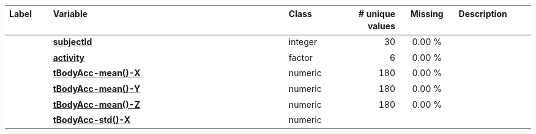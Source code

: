 <table>
<colgroup>
<col width="8%" />
<col width="43%" />
<col width="10%" />
<col width="11%" />
<col width="10%" />
<col width="14%" />
</colgroup>
<thead>
<tr class="header">
<th align="left">Label</th>
<th align="left">Variable</th>
<th align="left">Class</th>
<th align="right"># unique values</th>
<th align="center">Missing</th>
<th align="left">Description</th>
</tr>
</thead>
<tbody>
<tr class="odd">
<td align="left"></td>
<td align="left"><strong><a href="#subjectid">subjectId</a></strong></td>
<td align="left">integer</td>
<td align="right">30</td>
<td align="center">0.00 %</td>
<td align="left"></td>
</tr>
<tr class="even">
<td align="left"></td>
<td align="left"><strong><a href="#activity">activity</a></strong></td>
<td align="left">factor</td>
<td align="right">6</td>
<td align="center">0.00 %</td>
<td align="left"></td>
</tr>
<tr class="odd">
<td align="left"></td>
<td align="left"><strong><a href="#tbodyacc-mean-x">tBodyAcc-mean()-X</a></strong></td>
<td align="left">numeric</td>
<td align="right">180</td>
<td align="center">0.00 %</td>
<td align="left"></td>
</tr>
<tr class="even">
<td align="left"></td>
<td align="left"><strong><a href="#tbodyacc-mean-y">tBodyAcc-mean()-Y</a></strong></td>
<td align="left">numeric</td>
<td align="right">180</td>
<td align="center">0.00 %</td>
<td align="left"></td>
</tr>
<tr class="odd">
<td align="left"></td>
<td align="left"><strong><a href="#tbodyacc-mean-z">tBodyAcc-mean()-Z</a></strong></td>
<td align="left">numeric</td>
<td align="right">180</td>
<td align="center">0.00 %</td>
<td align="left"></td>
</tr>
<tr class="even">
<td align="left"></td>
<td align="left"><strong><a href="#tbodyacc-std-x">tBodyAcc-std()-X</a></strong></td>
<td align="left">numeric</td>